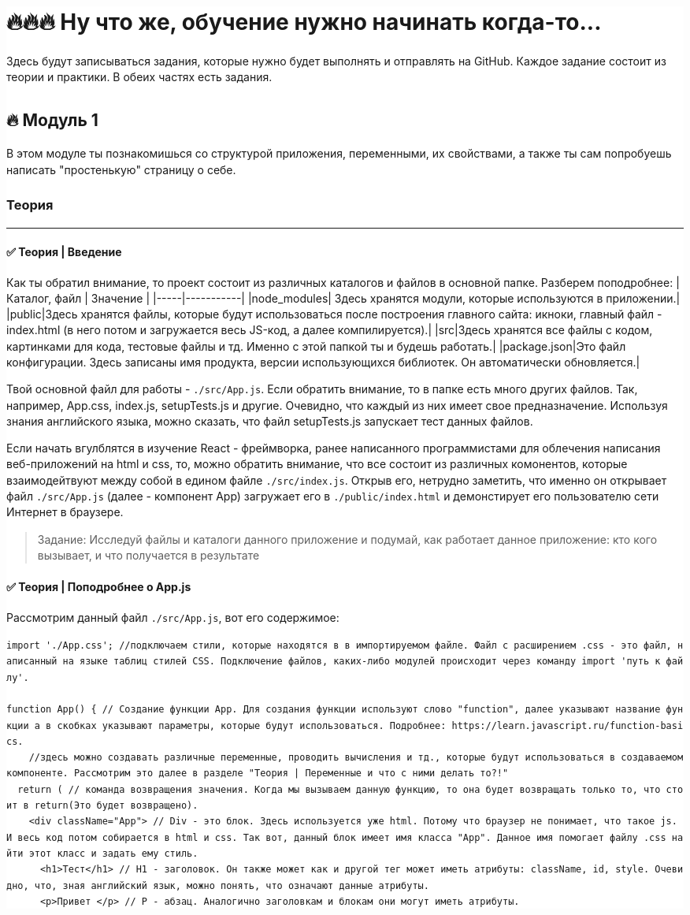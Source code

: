 # :fire::fire::fire: Ну что же, обучение нужно начинать когда-то...

Здесь будут записываться задания, которые нужно будет выполнять и отправлять на GitHub. Каждое задание состоит из теории и практики. В обеих частях есть задания.

## :fire: Модуль 1

В этом модуле ты познакомишься со структурой приложения, переменными, их свойствами, а также ты сам попробуешь написать "простенькую" страницу о себе. 

### Теория
---

#### :white_check_mark: Теория | Введение
Как ты обратил внимание, то проект состоит из различных каталогов и файлов в основной папке. Разберем поподробнее: 
| Каталог, файл | Значение |
|-----|-----------|
|node_modules| Здесь хранятся модули, которые используются в приложении.|
|public|Здесь хранятся файлы, которые будут использоваться после построения главного сайта: икноки, главный файл - index.html (в него потом и загружается весь JS-код, а далее компилируется).|
|src|Здесь хранятся все файлы с кодом, картинками для кода, тестовые файлы и тд. Именно с этой папкой ты и будешь работать.|
|package.json|Это файл конфигурации. Здесь записаны имя продукта, версии использующихся библиотек. Он автоматически обновляется.|

Твой основной файл для работы - `./src/App.js`. Если обратить внимание, то в папке есть много других файлов. Так, например, App.css, index.js, setupTests.js и другие. Очевидно, что каждый из них имеет свое предназначение. Используя знания английского языка, можно сказать, что файл setupTests.js запускает тест данных файлов. 

Если начать вгулблятся в изучение React - фреймворка, ранее написанного программистами для облечения написания веб-приложений на html и css, то, можно обратить внимание, что все состоит из различных комонентов, которые взаимодейтвуют между собой в едином файле `./src/index.js`. Открыв его, нетрудно заметить, что именно он открывает файл `./src/App.js` (далее - компонент App) загружает его в `./public/index.html` и демонстирует его пользователю сети Интернет в браузере.  

> Задание: Исследуй файлы и каталоги данного приложение и подумай, как работает данное приложение: кто кого вызывает, и что получается в результате

#### :white_check_mark: Теория | Поподробнее о App.js

Рассмотрим данный файл `./src/App.js`, вот его содержимое:
```
import './App.css'; //подключаем стили, которые находятся в в импортируемом файле. Файл с расширением .css - это файл, написанный на языке таблиц стилей CSS. Подключение файлов, каких-либо модулей происходит через команду import 'путь к файлу'.

function App() { // Создание функции App. Для создания функции используют слово "function", далее указывают название функции а в скобках указывают параметры, которые будут использоваться. Подробнее: https://learn.javascript.ru/function-basics.
    //здесь можно создавать различные переменные, проводить вычисления и тд., которые будут использоваться в создаваемом компоненте. Рассмотрим это далее в разделе "Теория | Переменные и что с ними делать то?!"
  return ( // команда возвращения значения. Когда мы вызываем данную функцию, то она будет возвращать только то, что стоит в return(Это будет возвращено).
    <div className="App"> // Div - это блок. Здесь используется уже html. Потому что браузер не понимает, что такое js. И весь код потом собирается в html и css. Так вот, данный блок имеет имя класса "App". Данное имя помогает файлу .css найти этот класс и задать ему стиль.
      <h1>Тест</h1> // H1 - заголовок. Он также может как и другой тег может иметь атрибуты: className, id, style. Очевидно, что, зная английский язык, можно понять, что означают данные атрибуты.
      <p>Привет </p> // P - абзац. Аналогично заголовкам и блокам они могут иметь атрибуты.
```
